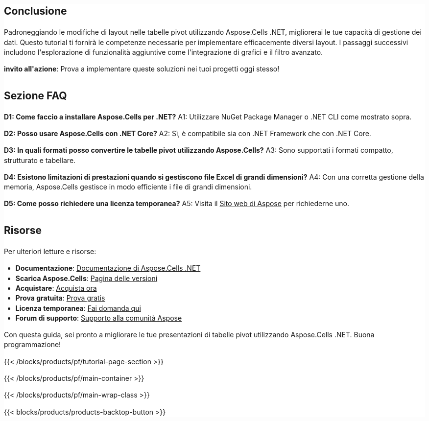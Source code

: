 ## Conclusione
Padroneggiando le modifiche di layout nelle tabelle pivot utilizzando Aspose.Cells .NET, migliorerai le tue capacità di gestione dei dati. Questo tutorial ti fornirà le competenze necessarie per implementare efficacemente diversi layout. I passaggi successivi includono l'esplorazione di funzionalità aggiuntive come l'integrazione di grafici e il filtro avanzato.

**invito all'azione**: Prova a implementare queste soluzioni nei tuoi progetti oggi stesso!

## Sezione FAQ
**D1: Come faccio a installare Aspose.Cells per .NET?**
A1: Utilizzare NuGet Package Manager o .NET CLI come mostrato sopra.

**D2: Posso usare Aspose.Cells con .NET Core?**
A2: Sì, è compatibile sia con .NET Framework che con .NET Core.

**D3: In quali formati posso convertire le tabelle pivot utilizzando Aspose.Cells?**
A3: Sono supportati i formati compatto, strutturato e tabellare.

**D4: Esistono limitazioni di prestazioni quando si gestiscono file Excel di grandi dimensioni?**
A4: Con una corretta gestione della memoria, Aspose.Cells gestisce in modo efficiente i file di grandi dimensioni.

**D5: Come posso richiedere una licenza temporanea?**
A5: Visita il [Sito web di Aspose](https://purchase.aspose.com/temporary-license/) per richiederne uno.

## Risorse
Per ulteriori letture e risorse:
- **Documentazione**: [Documentazione di Aspose.Cells .NET](https://reference.aspose.com/cells/net/)
- **Scarica Aspose.Cells**: [Pagina delle versioni](https://releases.aspose.com/cells/net/)
- **Acquistare**: [Acquista ora](https://purchase.aspose.com/buy)
- **Prova gratuita**: [Prova gratis](https://releases.aspose.com/cells/net/)
- **Licenza temporanea**: [Fai domanda qui](https://purchase.aspose.com/temporary-license/)
- **Forum di supporto**: [Supporto alla comunità Aspose](https://forum.aspose.com/c/cells/9)

Con questa guida, sei pronto a migliorare le tue presentazioni di tabelle pivot utilizzando Aspose.Cells .NET. Buona programmazione!

{{< /blocks/products/pf/tutorial-page-section >}}

{{< /blocks/products/pf/main-container >}}

{{< /blocks/products/pf/main-wrap-class >}}

{{< blocks/products/products-backtop-button >}}